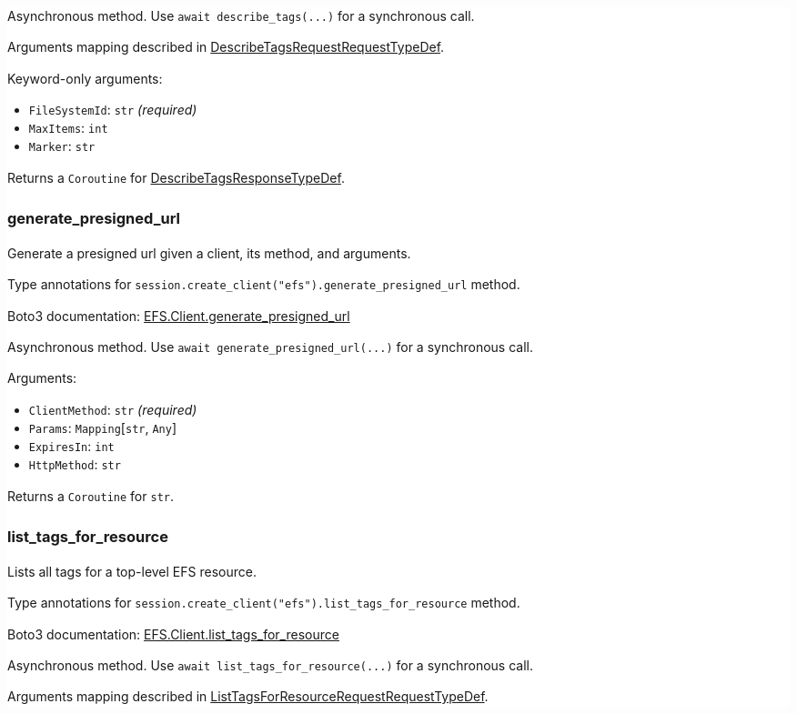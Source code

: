 Asynchronous method. Use `await describe_tags(...)` for a synchronous call.

Arguments mapping described in
[DescribeTagsRequestRequestTypeDef](./type_defs.md#describetagsrequestrequesttypedef).

Keyword-only arguments:

- `FileSystemId`: `str` *(required)*
- `MaxItems`: `int`
- `Marker`: `str`

Returns a `Coroutine` for
[DescribeTagsResponseTypeDef](./type_defs.md#describetagsresponsetypedef).

<a id="generate\_presigned\_url"></a>

### generate_presigned_url

Generate a presigned url given a client, its method, and arguments.

Type annotations for `session.create_client("efs").generate_presigned_url`
method.

Boto3 documentation:
[EFS.Client.generate_presigned_url](https://boto3.amazonaws.com/v1/documentation/api/latest/reference/services/efs.html#EFS.Client.generate_presigned_url)

Asynchronous method. Use `await generate_presigned_url(...)` for a synchronous
call.

Arguments:

- `ClientMethod`: `str` *(required)*
- `Params`: `Mapping`\[`str`, `Any`\]
- `ExpiresIn`: `int`
- `HttpMethod`: `str`

Returns a `Coroutine` for `str`.

<a id="list\_tags\_for\_resource"></a>

### list_tags_for_resource

Lists all tags for a top-level EFS resource.

Type annotations for `session.create_client("efs").list_tags_for_resource`
method.

Boto3 documentation:
[EFS.Client.list_tags_for_resource](https://boto3.amazonaws.com/v1/documentation/api/latest/reference/services/efs.html#EFS.Client.list_tags_for_resource)

Asynchronous method. Use `await list_tags_for_resource(...)` for a synchronous
call.

Arguments mapping described in
[ListTagsForResourceRequestRequestTypeDef](./type_defs.md#listtagsforresourcerequestrequesttypedef).
